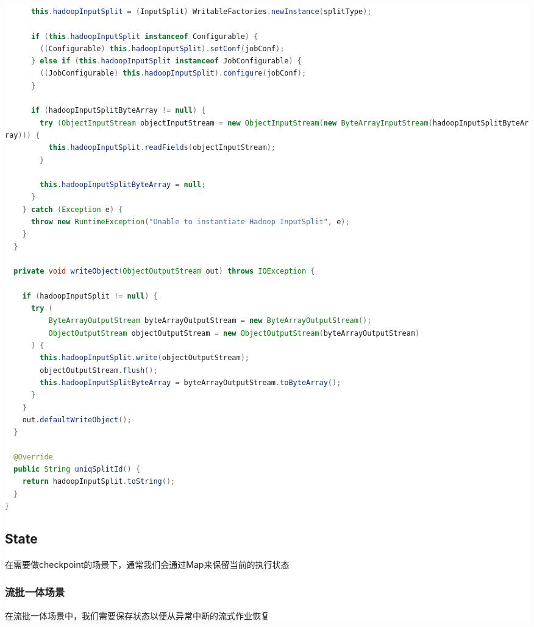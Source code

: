 ```Java
      this.hadoopInputSplit = (InputSplit) WritableFactories.newInstance(splitType);

      if (this.hadoopInputSplit instanceof Configurable) {
        ((Configurable) this.hadoopInputSplit).setConf(jobConf);
      } else if (this.hadoopInputSplit instanceof JobConfigurable) {
        ((JobConfigurable) this.hadoopInputSplit).configure(jobConf);
      }

      if (hadoopInputSplitByteArray != null) {
        try (ObjectInputStream objectInputStream = new ObjectInputStream(new ByteArrayInputStream(hadoopInputSplitByteArray))) {
          this.hadoopInputSplit.readFields(objectInputStream);
        }

        this.hadoopInputSplitByteArray = null;
      }
    } catch (Exception e) {
      throw new RuntimeException("Unable to instantiate Hadoop InputSplit", e);
    }
  }

  private void writeObject(ObjectOutputStream out) throws IOException {

    if (hadoopInputSplit != null) {
      try (
          ByteArrayOutputStream byteArrayOutputStream = new ByteArrayOutputStream();
          ObjectOutputStream objectOutputStream = new ObjectOutputStream(byteArrayOutputStream)
      ) {
        this.hadoopInputSplit.write(objectOutputStream);
        objectOutputStream.flush();
        this.hadoopInputSplitByteArray = byteArrayOutputStream.toByteArray();
      }
    }
    out.defaultWriteObject();
  }

  @Override
  public String uniqSplitId() {
    return hadoopInputSplit.toString();
  }
}
```

## State

在需要做checkpoint的场景下，通常我们会通过Map来保留当前的执行状态

### 流批一体场景

在流批一体场景中，我们需要保存状态以便从异常中断的流式作业恢复
